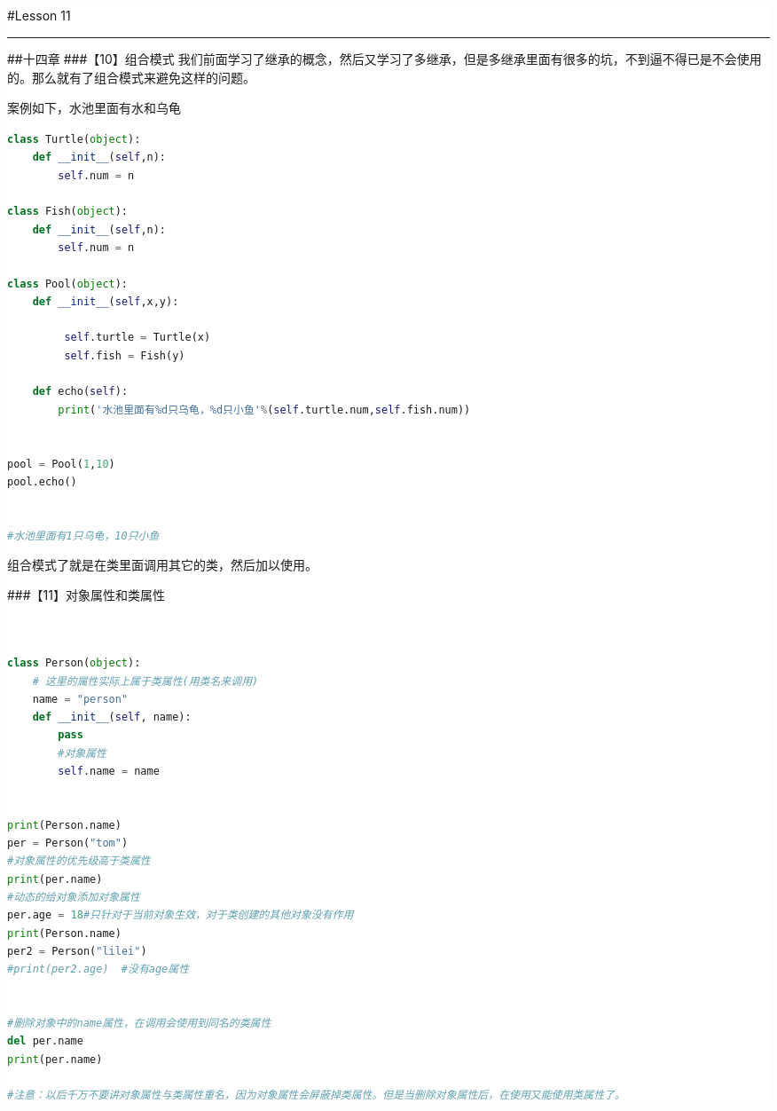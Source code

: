 #Lesson 11
___
##十四章
###【10】组合模式
我们前面学习了继承的概念，然后又学习了多继承，但是多继承里面有很多的坑，不到逼不得已是不会使用的。那么就有了组合模式来避免这样的问题。


案例如下，水池里面有水和乌龟

```python
class Turtle(object):
    def __init__(self,n):
        self.num = n

class Fish(object):
    def __init__(self,n):
        self.num = n

class Pool(object):
    def __init__(self,x,y):

         self.turtle = Turtle(x)
         self.fish = Fish(y)

    def echo(self):
        print('水池里面有%d只乌龟，%d只小鱼'%(self.turtle.num,self.fish.num))


pool = Pool(1,10)
pool.echo()


#水池里面有1只乌龟，10只小鱼
```
组合模式了就是在类里面调用其它的类，然后加以使用。

###【11】对象属性和类属性


```python


class Person(object):
    # 这里的属性实际上属于类属性(用类名来调用)
    name = "person"
    def __init__(self, name):
        pass
        #对象属性
        self.name = name


print(Person.name)
per = Person("tom")
#对象属性的优先级高于类属性
print(per.name)
#动态的给对象添加对象属性
per.age = 18#只针对于当前对象生效，对于类创建的其他对象没有作用
print(Person.name)
per2 = Person("lilei")
#print(per2.age)  #没有age属性


#删除对象中的name属性，在调用会使用到同名的类属性
del per.name
print(per.name)

#注意：以后千万不要讲对象属性与类属性重名，因为对象属性会屏蔽掉类属性。但是当删除对象属性后，在使用又能使用类属性了。
```